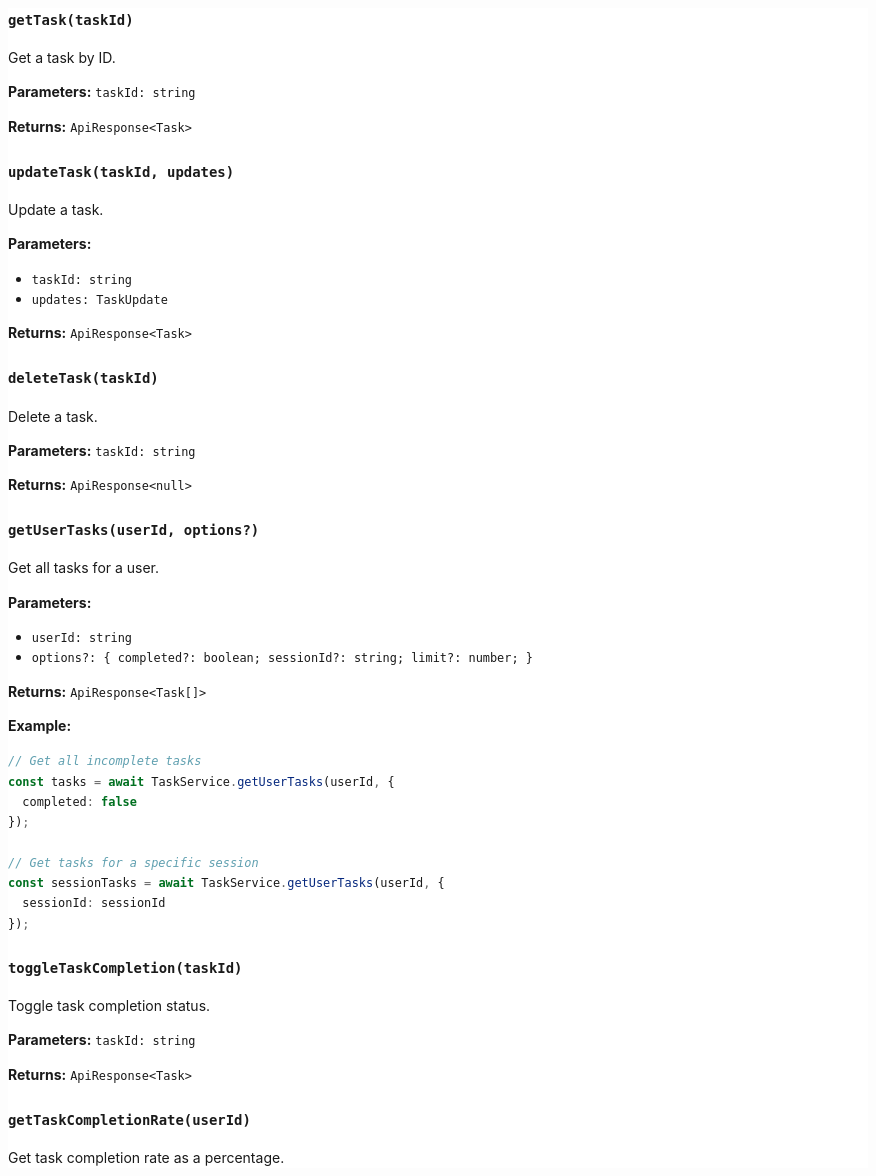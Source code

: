 ### `getTask(taskId)`
Get a task by ID.

**Parameters:** `taskId: string`

**Returns:** `ApiResponse<Task>`

### `updateTask(taskId, updates)`
Update a task.

**Parameters:**
- `taskId: string`
- `updates: TaskUpdate`

**Returns:** `ApiResponse<Task>`

### `deleteTask(taskId)`
Delete a task.

**Parameters:** `taskId: string`

**Returns:** `ApiResponse<null>`

### `getUserTasks(userId, options?)`
Get all tasks for a user.

**Parameters:**
- `userId: string`
- `options?: { completed?: boolean; sessionId?: string; limit?: number; }`

**Returns:** `ApiResponse<Task[]>`

**Example:**
```typescript
// Get all incomplete tasks
const tasks = await TaskService.getUserTasks(userId, {
  completed: false
});

// Get tasks for a specific session
const sessionTasks = await TaskService.getUserTasks(userId, {
  sessionId: sessionId
});
```

### `toggleTaskCompletion(taskId)`
Toggle task completion status.

**Parameters:** `taskId: string`

**Returns:** `ApiResponse<Task>`

### `getTaskCompletionRate(userId)`
Get task completion rate as a percentage.
